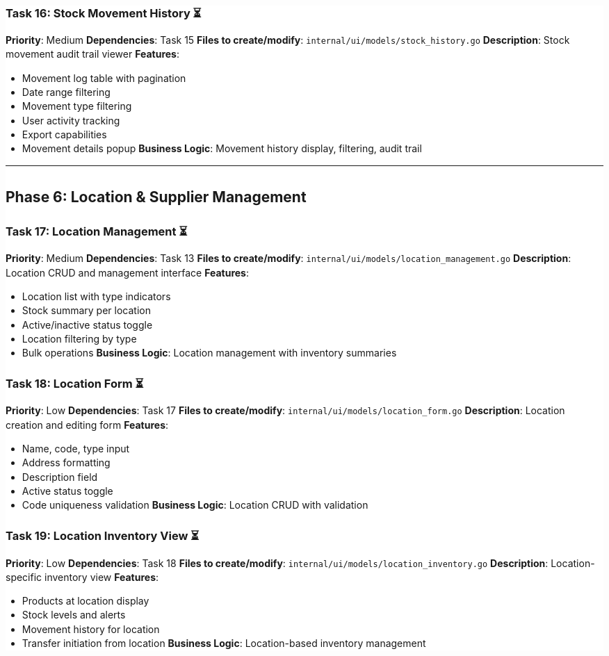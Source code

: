### Task 16: Stock Movement History ⏳
**Priority**: Medium
**Dependencies**: Task 15
**Files to create/modify**: `internal/ui/models/stock_history.go`
**Description**: Stock movement audit trail viewer
**Features**:
- Movement log table with pagination
- Date range filtering
- Movement type filtering
- User activity tracking
- Export capabilities
- Movement details popup
**Business Logic**: Movement history display, filtering, audit trail

---

## Phase 6: Location & Supplier Management

### Task 17: Location Management ⏳
**Priority**: Medium
**Dependencies**: Task 13
**Files to create/modify**: `internal/ui/models/location_management.go`
**Description**: Location CRUD and management interface
**Features**:
- Location list with type indicators
- Stock summary per location
- Active/inactive status toggle
- Location filtering by type
- Bulk operations
**Business Logic**: Location management with inventory summaries

### Task 18: Location Form ⏳
**Priority**: Low
**Dependencies**: Task 17
**Files to create/modify**: `internal/ui/models/location_form.go`
**Description**: Location creation and editing form
**Features**:
- Name, code, type input
- Address formatting
- Description field
- Active status toggle
- Code uniqueness validation
**Business Logic**: Location CRUD with validation

### Task 19: Location Inventory View ⏳
**Priority**: Low
**Dependencies**: Task 18
**Files to create/modify**: `internal/ui/models/location_inventory.go`
**Description**: Location-specific inventory view
**Features**:
- Products at location display
- Stock levels and alerts
- Movement history for location
- Transfer initiation from location
**Business Logic**: Location-based inventory management
